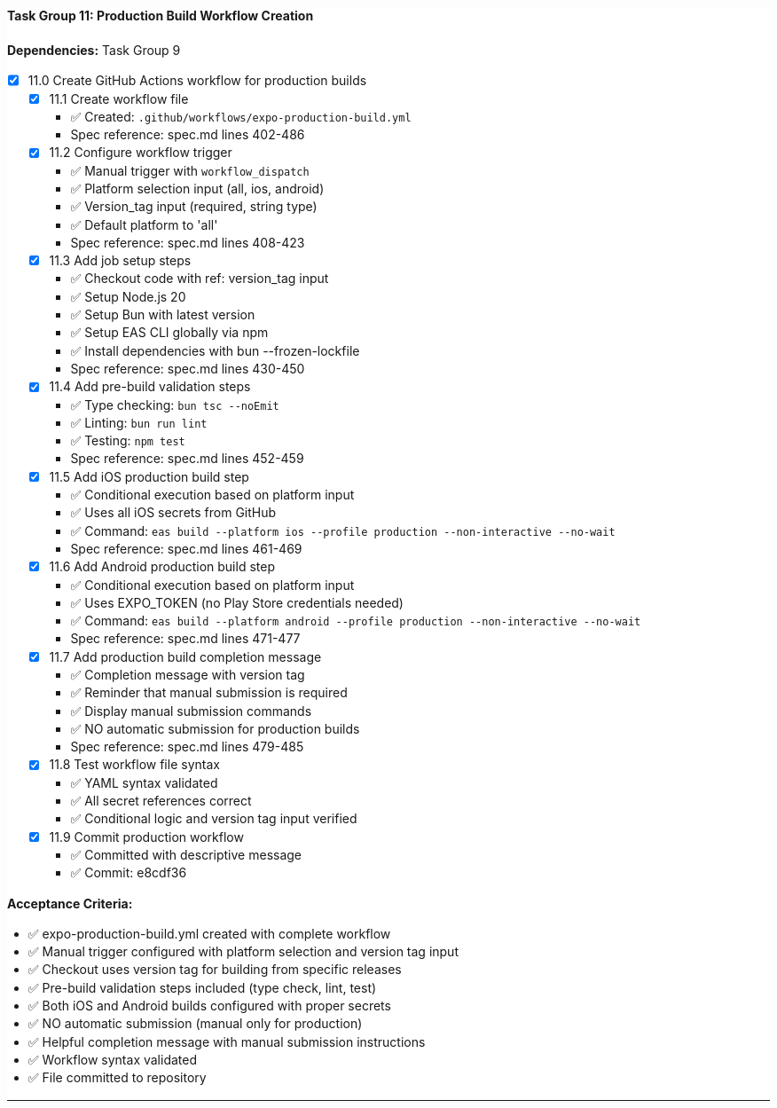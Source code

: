 #### Task Group 11: Production Build Workflow Creation
**Dependencies:** Task Group 9

- [x] 11.0 Create GitHub Actions workflow for production builds
  - [x] 11.1 Create workflow file
    - ✅ Created: `.github/workflows/expo-production-build.yml`
    - Spec reference: spec.md lines 402-486
  - [x] 11.2 Configure workflow trigger
    - ✅ Manual trigger with `workflow_dispatch`
    - ✅ Platform selection input (all, ios, android)
    - ✅ Version_tag input (required, string type)
    - ✅ Default platform to 'all'
    - Spec reference: spec.md lines 408-423
  - [x] 11.3 Add job setup steps
    - ✅ Checkout code with ref: version_tag input
    - ✅ Setup Node.js 20
    - ✅ Setup Bun with latest version
    - ✅ Setup EAS CLI globally via npm
    - ✅ Install dependencies with bun --frozen-lockfile
    - Spec reference: spec.md lines 430-450
  - [x] 11.4 Add pre-build validation steps
    - ✅ Type checking: `bun tsc --noEmit`
    - ✅ Linting: `bun run lint`
    - ✅ Testing: `npm test`
    - Spec reference: spec.md lines 452-459
  - [x] 11.5 Add iOS production build step
    - ✅ Conditional execution based on platform input
    - ✅ Uses all iOS secrets from GitHub
    - ✅ Command: `eas build --platform ios --profile production --non-interactive --no-wait`
    - Spec reference: spec.md lines 461-469
  - [x] 11.6 Add Android production build step
    - ✅ Conditional execution based on platform input
    - ✅ Uses EXPO_TOKEN (no Play Store credentials needed)
    - ✅ Command: `eas build --platform android --profile production --non-interactive --no-wait`
    - Spec reference: spec.md lines 471-477
  - [x] 11.7 Add production build completion message
    - ✅ Completion message with version tag
    - ✅ Reminder that manual submission is required
    - ✅ Display manual submission commands
    - ✅ NO automatic submission for production builds
    - Spec reference: spec.md lines 479-485
  - [x] 11.8 Test workflow file syntax
    - ✅ YAML syntax validated
    - ✅ All secret references correct
    - ✅ Conditional logic and version tag input verified
  - [x] 11.9 Commit production workflow
    - ✅ Committed with descriptive message
    - ✅ Commit: e8cdf36

**Acceptance Criteria:**
- ✅ expo-production-build.yml created with complete workflow
- ✅ Manual trigger configured with platform selection and version tag input
- ✅ Checkout uses version tag for building from specific releases
- ✅ Pre-build validation steps included (type check, lint, test)
- ✅ Both iOS and Android builds configured with proper secrets
- ✅ NO automatic submission (manual only for production)
- ✅ Helpful completion message with manual submission instructions
- ✅ Workflow syntax validated
- ✅ File committed to repository

---